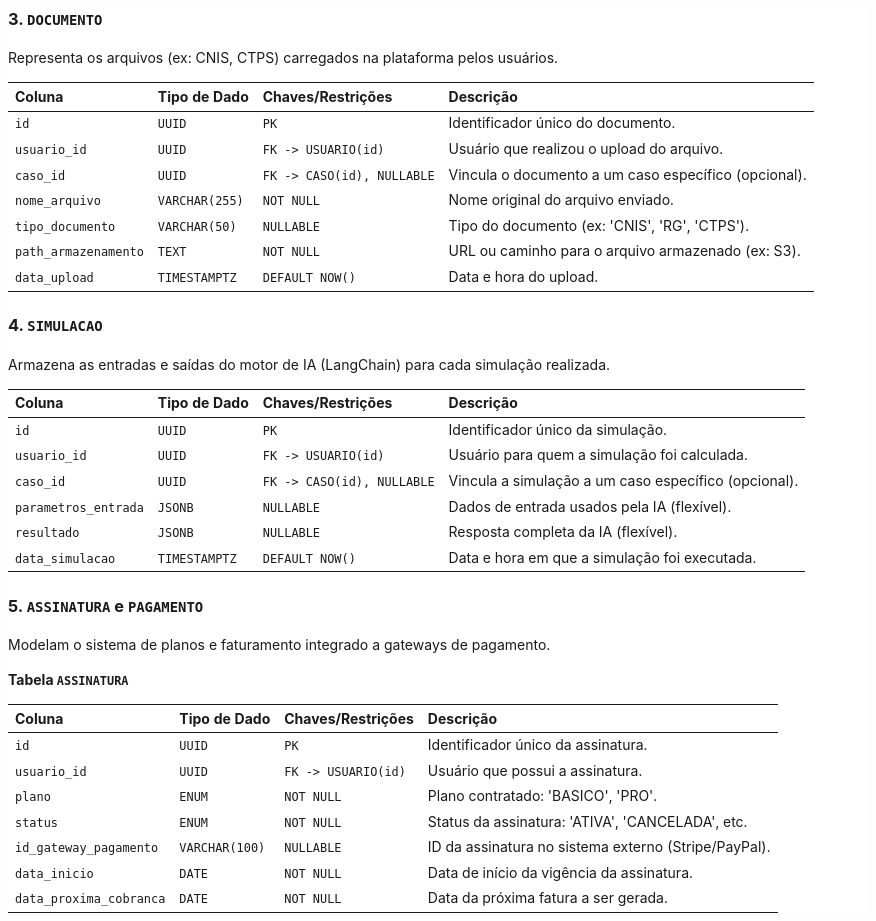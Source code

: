 ### 3\. `DOCUMENTO`

Representa os arquivos (ex: CNIS, CTPS) carregados na plataforma pelos usuários.

| Coluna | Tipo de Dado | Chaves/Restrições | Descrição |
| :--- | :--- | :--- | :--- |
| `id` | `UUID` | `PK` | Identificador único do documento. |
| `usuario_id` | `UUID` | `FK -> USUARIO(id)` | Usuário que realizou o upload do arquivo. |
| `caso_id` | `UUID` | `FK -> CASO(id), NULLABLE`| Vincula o documento a um caso específico (opcional). |
| `nome_arquivo`| `VARCHAR(255)`| `NOT NULL` | Nome original do arquivo enviado. |
| `tipo_documento`| `VARCHAR(50)`| `NULLABLE` | Tipo do documento (ex: 'CNIS', 'RG', 'CTPS'). |
| `path_armazenamento`| `TEXT` | `NOT NULL` | URL ou caminho para o arquivo armazenado (ex: S3). |
| `data_upload`| `TIMESTAMPTZ` | `DEFAULT NOW()` | Data e hora do upload. |

### 4\. `SIMULACAO`

Armazena as entradas e saídas do motor de IA (LangChain) para cada simulação realizada.

| Coluna | Tipo de Dado | Chaves/Restrições | Descrição |
| :--- | :--- | :--- | :--- |
| `id` | `UUID` | `PK` | Identificador único da simulação. |
| `usuario_id` | `UUID` | `FK -> USUARIO(id)` | Usuário para quem a simulação foi calculada. |
| `caso_id` | `UUID` | `FK -> CASO(id), NULLABLE`| Vincula a simulação a um caso específico (opcional). |
| `parametros_entrada`| `JSONB` | `NULLABLE` | Dados de entrada usados pela IA (flexível). |
| `resultado` | `JSONB` | `NULLABLE` | Resposta completa da IA (flexível). |
| `data_simulacao` | `TIMESTAMPTZ` | `DEFAULT NOW()` | Data e hora em que a simulação foi executada. |

### 5\. `ASSINATURA` e `PAGAMENTO`

Modelam o sistema de planos e faturamento integrado a gateways de pagamento.

**Tabela `ASSINATURA`**

| Coluna | Tipo de Dado | Chaves/Restrições | Descrição |
| :--- | :--- | :--- | :--- |
| `id` | `UUID` | `PK` | Identificador único da assinatura. |
| `usuario_id` | `UUID` | `FK -> USUARIO(id)` | Usuário que possui a assinatura. |
| `plano` | `ENUM` | `NOT NULL` | Plano contratado: 'BASICO', 'PRO'. |
| `status` | `ENUM` | `NOT NULL` | Status da assinatura: 'ATIVA', 'CANCELADA', etc. |
| `id_gateway_pagamento`| `VARCHAR(100)`| `NULLABLE` | ID da assinatura no sistema externo (Stripe/PayPal). |
| `data_inicio` | `DATE` | `NOT NULL` | Data de início da vigência da assinatura. |
| `data_proxima_cobranca`| `DATE` | `NOT NULL` | Data da próxima fatura a ser gerada. |
